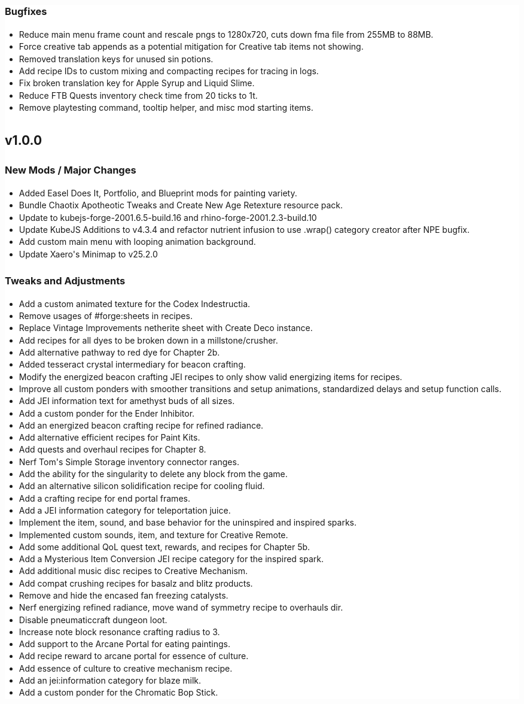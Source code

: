 ### Bugfixes
- Reduce main menu frame count and rescale pngs to 1280x720, cuts down fma file from 255MB to 88MB.
- Force creative tab appends as a potential mitigation for Creative tab items not showing.
- Removed translation keys for unused sin potions.
- Add recipe IDs to custom mixing and compacting recipes for tracing in logs.
- Fix broken translation key for Apple Syrup and Liquid Slime.
- Reduce FTB Quests inventory check time from 20 ticks to 1t.
- Remove playtesting command, tooltip helper, and misc mod starting items.


## v1.0.0

### New Mods / Major Changes
- Added Easel Does It, Portfolio, and Blueprint mods for painting variety.
- Bundle Chaotix Apotheotic Tweaks and Create New Age Retexture resource pack.
- Update to kubejs-forge-2001.6.5-build.16 and rhino-forge-2001.2.3-build.10
- Update KubeJS Additions to v4.3.4 and refactor nutrient infusion to use
  .wrap() category creator after NPE bugfix.
- Add custom main menu with looping animation background.
- Update Xaero's Minimap to v25.2.0

### Tweaks and Adjustments
- Add a custom animated texture for the Codex Indestructia.
- Remove usages of #forge:sheets in recipes.
- Replace Vintage Improvements netherite sheet with Create Deco instance.
- Add recipes for all dyes to be broken down in a millstone/crusher.
- Add alternative pathway to red dye for Chapter 2b.
- Added tesseract crystal intermediary for beacon crafting.
- Modify the energized beacon crafting JEI recipes to only show valid energizing
  items for recipes.
- Improve all custom ponders with smoother transitions and setup animations,
  standardized delays and setup function calls.
- Add JEI information text for amethyst buds of all sizes.
- Add a custom ponder for the Ender Inhibitor.
- Add an energized beacon crafting recipe for refined radiance.
- Add alternative efficient recipes for Paint Kits.
- Add quests and overhaul recipes for Chapter 8.
- Nerf Tom's Simple Storage inventory connector ranges.
- Add the ability for the singularity to delete any block from the game.
- Add an alternative silicon solidification recipe for cooling fluid.
- Add a crafting recipe for end portal frames.
- Add a JEI information category for teleportation juice.
- Implement the item, sound, and base behavior for the uninspired and inspired
  sparks.
- Implemented custom sounds, item, and texture for Creative Remote.
- Add some additional QoL quest text, rewards, and recipes for Chapter 5b.
- Add a Mysterious Item Conversion JEI recipe category for the inspired spark.
- Add additional music disc recipes to Creative Mechanism.
- Add compat crushing recipes for basalz and blitz products.
- Remove and hide the encased fan freezing catalysts.
- Nerf energizing refined radiance, move wand of symmetry recipe to overhauls dir.
- Disable pneumaticcraft dungeon loot.
- Increase note block resonance crafting radius to 3.
- Add support to the Arcane Portal for eating paintings.
- Add recipe reward to arcane portal for essence of culture.
- Add essence of culture to creative mechanism recipe.
- Add an jei:information category for blaze milk.
- Add a custom ponder for the Chromatic Bop Stick.
